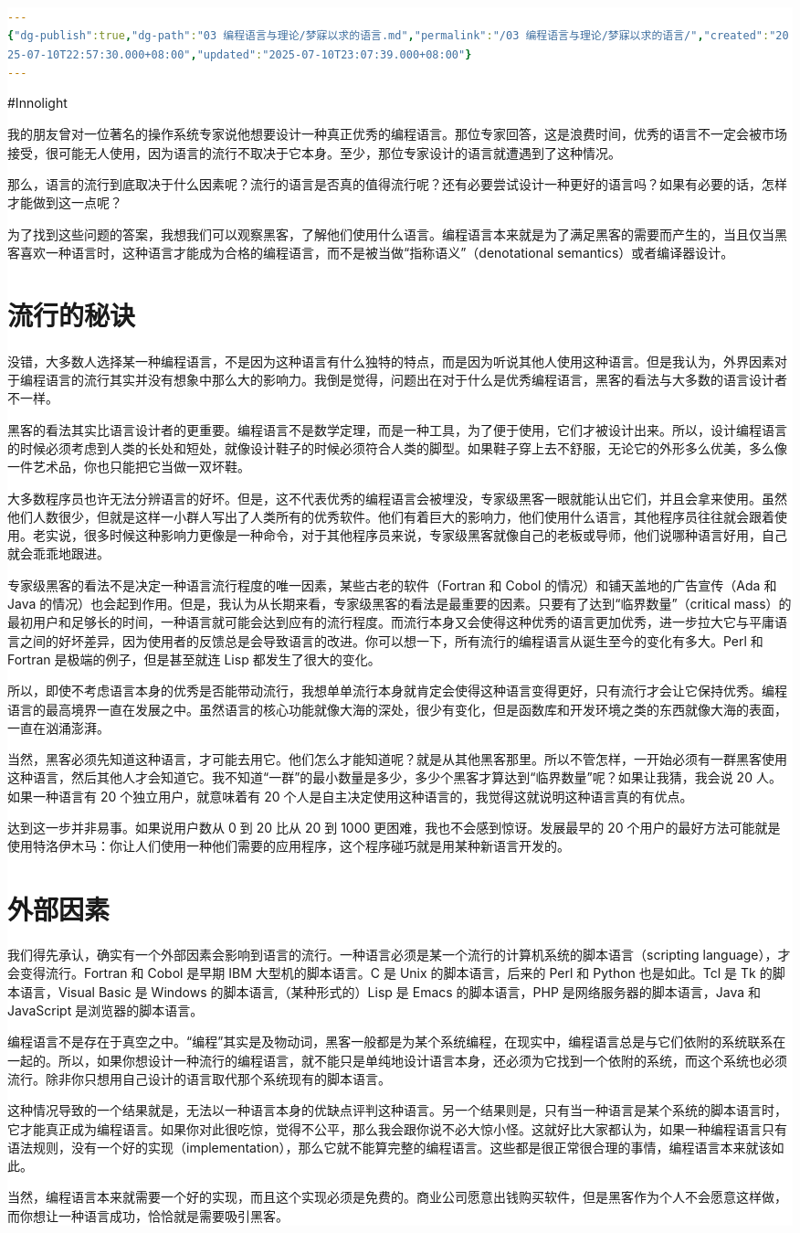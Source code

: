 ```yaml
---
{"dg-publish":true,"dg-path":"03 编程语言与理论/梦寐以求的语言.md","permalink":"/03 编程语言与理论/梦寐以求的语言/","created":"2025-07-10T22:57:30.000+08:00","updated":"2025-07-10T23:07:39.000+08:00"}
---
```


#Innolight

我的朋友曾对一位著名的操作系统专家说他想要设计一种真正优秀的编程语言。那位专家回答，这是浪费时间，优秀的语言不一定会被市场接受，很可能无人使用，因为语言的流行不取决于它本身。至少，那位专家设计的语言就遭遇到了这种情况。

那么，语言的流行到底取决于什么因素呢？流行的语言是否真的值得流行呢？还有必要尝试设计一种更好的语言吗？如果有必要的话，怎样才能做到这一点呢？

为了找到这些问题的答案，我想我们可以观察黑客，了解他们使用什么语言。编程语言本来就是为了满足黑客的需要而产生的，当且仅当黑客喜欢一种语言时，这种语言才能成为合格的编程语言，而不是被当做“指称语义”（denotational semantics）或者编译器设计。

# 流行的秘诀

没错，大多数人选择某一种编程语言，不是因为这种语言有什么独特的特点，而是因为听说其他人使用这种语言。但是我认为，外界因素对于编程语言的流行其实并没有想象中那么大的影响力。我倒是觉得，问题出在对于什么是优秀编程语言，黑客的看法与大多数的语言设计者不一样。

黑客的看法其实比语言设计者的更重要。编程语言不是数学定理，而是一种工具，为了便于使用，它们才被设计出来。所以，设计编程语言的时候必须考虑到人类的长处和短处，就像设计鞋子的时候必须符合人类的脚型。如果鞋子穿上去不舒服，无论它的外形多么优美，多么像一件艺术品，你也只能把它当做一双坏鞋。

大多数程序员也许无法分辨语言的好坏。但是，这不代表优秀的编程语言会被埋没，专家级黑客一眼就能认出它们，并且会拿来使用。虽然他们人数很少，但就是这样一小群人写出了人类所有的优秀软件。他们有着巨大的影响力，他们使用什么语言，其他程序员往往就会跟着使用。老实说，很多时候这种影响力更像是一种命令，对于其他程序员来说，专家级黑客就像自己的老板或导师，他们说哪种语言好用，自己就会乖乖地跟进。

专家级黑客的看法不是决定一种语言流行程度的唯一因素，某些古老的软件（Fortran 和 Cobol 的情况）和铺天盖地的广告宣传（Ada 和 Java 的情况）也会起到作用。但是，我认为从长期来看，专家级黑客的看法是最重要的因素。只要有了达到“临界数量”（critical mass）的最初用户和足够长的时间，一种语言就可能会达到应有的流行程度。而流行本身又会使得这种优秀的语言更加优秀，进一步拉大它与平庸语言之间的好坏差异，因为使用者的反馈总是会导致语言的改进。你可以想一下，所有流行的编程语言从诞生至今的变化有多大。Perl 和 Fortran 是极端的例子，但是甚至就连 Lisp 都发生了很大的变化。

所以，即使不考虑语言本身的优秀是否能带动流行，我想单单流行本身就肯定会使得这种语言变得更好，只有流行才会让它保持优秀。编程语言的最高境界一直在发展之中。虽然语言的核心功能就像大海的深处，很少有变化，但是函数库和开发环境之类的东西就像大海的表面，一直在汹涌澎湃。

当然，黑客必须先知道这种语言，才可能去用它。他们怎么才能知道呢？就是从其他黑客那里。所以不管怎样，一开始必须有一群黑客使用这种语言，然后其他人才会知道它。我不知道“一群”的最小数量是多少，多少个黑客才算达到“临界数量”呢？如果让我猜，我会说 20 人。如果一种语言有 20 个独立用户，就意味着有 20 个人是自主决定使用这种语言的，我觉得这就说明这种语言真的有优点。

达到这一步并非易事。如果说用户数从 0 到 20 比从 20 到 1000 更困难，我也不会感到惊讶。发展最早的 20 个用户的最好方法可能就是使用特洛伊木马：你让人们使用一种他们需要的应用程序，这个程序碰巧就是用某种新语言开发的。

# 外部因素

我们得先承认，确实有一个外部因素会影响到语言的流行。一种语言必须是某一个流行的计算机系统的脚本语言（scripting language），才会变得流行。Fortran 和 Cobol 是早期 IBM 大型机的脚本语言。C 是 Unix 的脚本语言，后来的 Perl 和 Python 也是如此。Tcl 是 Tk 的脚本语言，Visual Basic 是 Windows 的脚本语言,（某种形式的）Lisp 是 Emacs 的脚本语言，PHP 是网络服务器的脚本语言，Java 和 JavaScript 是浏览器的脚本语言。

编程语言不是存在于真空之中。“编程”其实是及物动词，黑客一般都是为某个系统编程，在现实中，编程语言总是与它们依附的系统联系在一起的。所以，如果你想设计一种流行的编程语言，就不能只是单纯地设计语言本身，还必须为它找到一个依附的系统，而这个系统也必须流行。除非你只想用自己设计的语言取代那个系统现有的脚本语言。

这种情况导致的一个结果就是，无法以一种语言本身的优缺点评判这种语言。另一个结果则是，只有当一种语言是某个系统的脚本语言时，它才能真正成为编程语言。如果你对此很吃惊，觉得不公平，那么我会跟你说不必大惊小怪。这就好比大家都认为，如果一种编程语言只有语法规则，没有一个好的实现（implementation），那么它就不能算完整的编程语言。这些都是很正常很合理的事情，编程语言本来就该如此。

当然，编程语言本来就需要一个好的实现，而且这个实现必须是免费的。商业公司愿意出钱购买软件，但是黑客作为个人不会愿意这样做，而你想让一种语言成功，恰恰就是需要吸引黑客。
